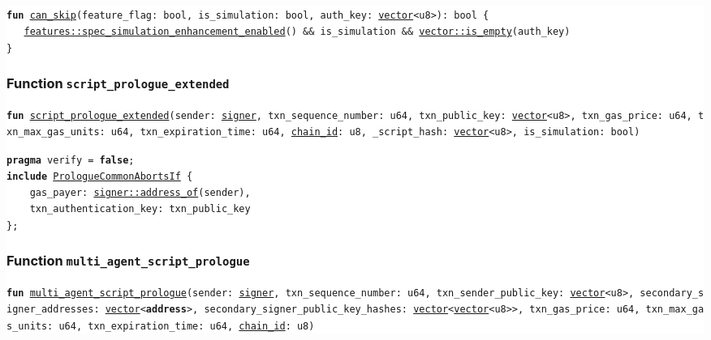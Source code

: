 


<a id="0x1_transaction_validation_can_skip"></a>


<pre><code><b>fun</b> <a href="transaction_validation.md#0x1_transaction_validation_can_skip">can_skip</a>(feature_flag: bool, is_simulation: bool, auth_key: <a href="../../../nabob-stdlib/../move-stdlib/tests/compiler-v2-doc/vector.md#0x1_vector">vector</a>&lt;u8&gt;): bool {
   <a href="../../../nabob-stdlib/../move-stdlib/tests/compiler-v2-doc/features.md#0x1_features_spec_simulation_enhancement_enabled">features::spec_simulation_enhancement_enabled</a>() && is_simulation && <a href="../../../nabob-stdlib/../move-stdlib/tests/compiler-v2-doc/vector.md#0x1_vector_is_empty">vector::is_empty</a>(auth_key)
}
</code></pre>



<a id="@Specification_1_script_prologue_extended"></a>

### Function `script_prologue_extended`


<pre><code><b>fun</b> <a href="transaction_validation.md#0x1_transaction_validation_script_prologue_extended">script_prologue_extended</a>(sender: <a href="../../../nabob-stdlib/../move-stdlib/tests/compiler-v2-doc/signer.md#0x1_signer">signer</a>, txn_sequence_number: u64, txn_public_key: <a href="../../../nabob-stdlib/../move-stdlib/tests/compiler-v2-doc/vector.md#0x1_vector">vector</a>&lt;u8&gt;, txn_gas_price: u64, txn_max_gas_units: u64, txn_expiration_time: u64, <a href="chain_id.md#0x1_chain_id">chain_id</a>: u8, _script_hash: <a href="../../../nabob-stdlib/../move-stdlib/tests/compiler-v2-doc/vector.md#0x1_vector">vector</a>&lt;u8&gt;, is_simulation: bool)
</code></pre>




<pre><code><b>pragma</b> verify = <b>false</b>;
<b>include</b> <a href="transaction_validation.md#0x1_transaction_validation_PrologueCommonAbortsIf">PrologueCommonAbortsIf</a> {
    gas_payer: <a href="../../../nabob-stdlib/../move-stdlib/tests/compiler-v2-doc/signer.md#0x1_signer_address_of">signer::address_of</a>(sender),
    txn_authentication_key: txn_public_key
};
</code></pre>



<a id="@Specification_1_multi_agent_script_prologue"></a>

### Function `multi_agent_script_prologue`


<pre><code><b>fun</b> <a href="transaction_validation.md#0x1_transaction_validation_multi_agent_script_prologue">multi_agent_script_prologue</a>(sender: <a href="../../../nabob-stdlib/../move-stdlib/tests/compiler-v2-doc/signer.md#0x1_signer">signer</a>, txn_sequence_number: u64, txn_sender_public_key: <a href="../../../nabob-stdlib/../move-stdlib/tests/compiler-v2-doc/vector.md#0x1_vector">vector</a>&lt;u8&gt;, secondary_signer_addresses: <a href="../../../nabob-stdlib/../move-stdlib/tests/compiler-v2-doc/vector.md#0x1_vector">vector</a>&lt;<b>address</b>&gt;, secondary_signer_public_key_hashes: <a href="../../../nabob-stdlib/../move-stdlib/tests/compiler-v2-doc/vector.md#0x1_vector">vector</a>&lt;<a href="../../../nabob-stdlib/../move-stdlib/tests/compiler-v2-doc/vector.md#0x1_vector">vector</a>&lt;u8&gt;&gt;, txn_gas_price: u64, txn_max_gas_units: u64, txn_expiration_time: u64, <a href="chain_id.md#0x1_chain_id">chain_id</a>: u8)
</code></pre>

